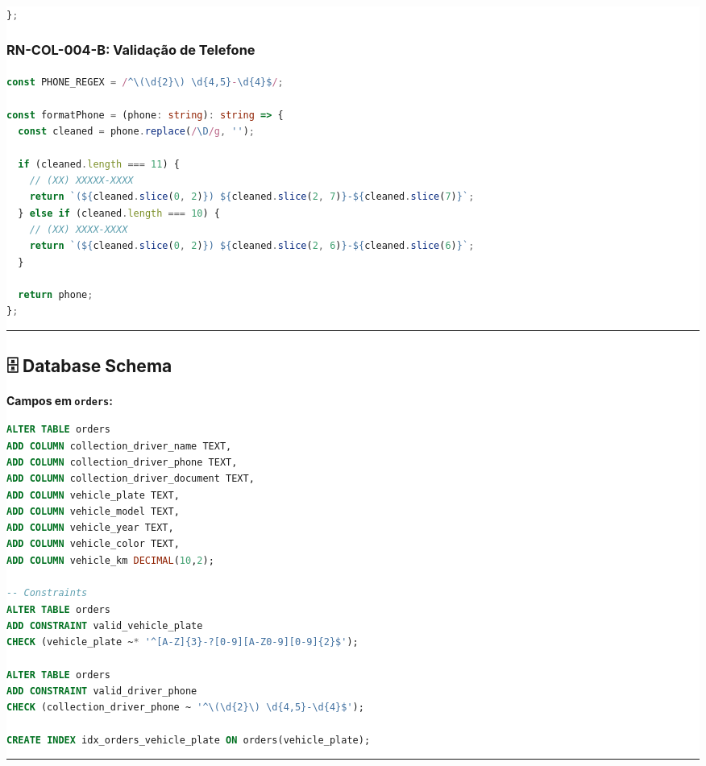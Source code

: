 ```typescript
};
```

### RN-COL-004-B: Validação de Telefone
```typescript
const PHONE_REGEX = /^\(\d{2}\) \d{4,5}-\d{4}$/;

const formatPhone = (phone: string): string => {
  const cleaned = phone.replace(/\D/g, '');
  
  if (cleaned.length === 11) {
    // (XX) XXXXX-XXXX
    return `(${cleaned.slice(0, 2)}) ${cleaned.slice(2, 7)}-${cleaned.slice(7)}`;
  } else if (cleaned.length === 10) {
    // (XX) XXXX-XXXX
    return `(${cleaned.slice(0, 2)}) ${cleaned.slice(2, 6)}-${cleaned.slice(6)}`;
  }
  
  return phone;
};
```

---

## 🗄️ Database Schema

**Campos em `orders`:**
```sql
ALTER TABLE orders
ADD COLUMN collection_driver_name TEXT,
ADD COLUMN collection_driver_phone TEXT,
ADD COLUMN collection_driver_document TEXT,
ADD COLUMN vehicle_plate TEXT,
ADD COLUMN vehicle_model TEXT,
ADD COLUMN vehicle_year TEXT,
ADD COLUMN vehicle_color TEXT,
ADD COLUMN vehicle_km DECIMAL(10,2);

-- Constraints
ALTER TABLE orders
ADD CONSTRAINT valid_vehicle_plate 
CHECK (vehicle_plate ~* '^[A-Z]{3}-?[0-9][A-Z0-9][0-9]{2}$');

ALTER TABLE orders
ADD CONSTRAINT valid_driver_phone 
CHECK (collection_driver_phone ~ '^\(\d{2}\) \d{4,5}-\d{4}$');

CREATE INDEX idx_orders_vehicle_plate ON orders(vehicle_plate);
```

---
